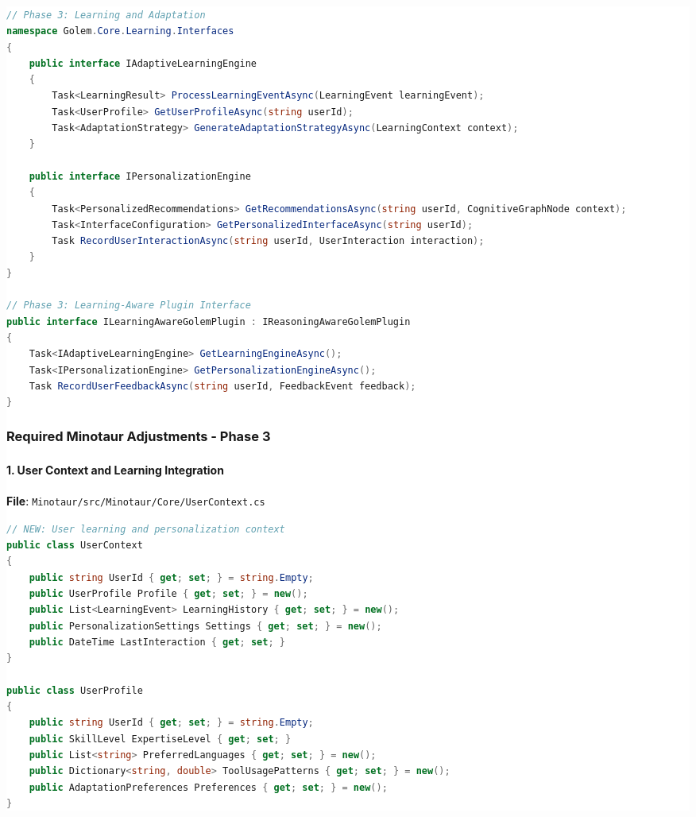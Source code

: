 ```csharp
// Phase 3: Learning and Adaptation
namespace Golem.Core.Learning.Interfaces
{
    public interface IAdaptiveLearningEngine
    {
        Task<LearningResult> ProcessLearningEventAsync(LearningEvent learningEvent);
        Task<UserProfile> GetUserProfileAsync(string userId);
        Task<AdaptationStrategy> GenerateAdaptationStrategyAsync(LearningContext context);
    }
    
    public interface IPersonalizationEngine
    {
        Task<PersonalizedRecommendations> GetRecommendationsAsync(string userId, CognitiveGraphNode context);
        Task<InterfaceConfiguration> GetPersonalizedInterfaceAsync(string userId);
        Task RecordUserInteractionAsync(string userId, UserInteraction interaction);
    }
}

// Phase 3: Learning-Aware Plugin Interface
public interface ILearningAwareGolemPlugin : IReasoningAwareGolemPlugin
{
    Task<IAdaptiveLearningEngine> GetLearningEngineAsync();
    Task<IPersonalizationEngine> GetPersonalizationEngineAsync();
    Task RecordUserFeedbackAsync(string userId, FeedbackEvent feedback);
}
```

### Required Minotaur Adjustments - Phase 3

#### 1. User Context and Learning Integration

**File**: `Minotaur/src/Minotaur/Core/UserContext.cs`

```csharp
// NEW: User learning and personalization context
public class UserContext
{
    public string UserId { get; set; } = string.Empty;
    public UserProfile Profile { get; set; } = new();
    public List<LearningEvent> LearningHistory { get; set; } = new();
    public PersonalizationSettings Settings { get; set; } = new();
    public DateTime LastInteraction { get; set; }
}

public class UserProfile
{
    public string UserId { get; set; } = string.Empty;
    public SkillLevel ExpertiseLevel { get; set; }
    public List<string> PreferredLanguages { get; set; } = new();
    public Dictionary<string, double> ToolUsagePatterns { get; set; } = new();
    public AdaptationPreferences Preferences { get; set; } = new();
}
```
